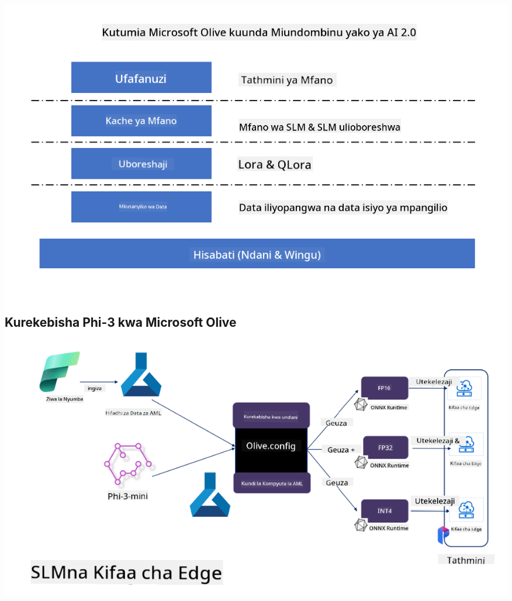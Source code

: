 ![intro](../../../../translated_images/intro.46086a3f16ec48e273c5ec11ec23b0dd23593dbab951e95d565145b40e8571a5.sw.png)

## Kurekebisha Phi-3 kwa Microsoft Olive

![FinetuningwithOlive](../../../../translated_images/olivefinetune.76d09e9b68253681cff9564145ddbf6d335cbcd7a79f4886b4120380deaa384f.sw.png)

